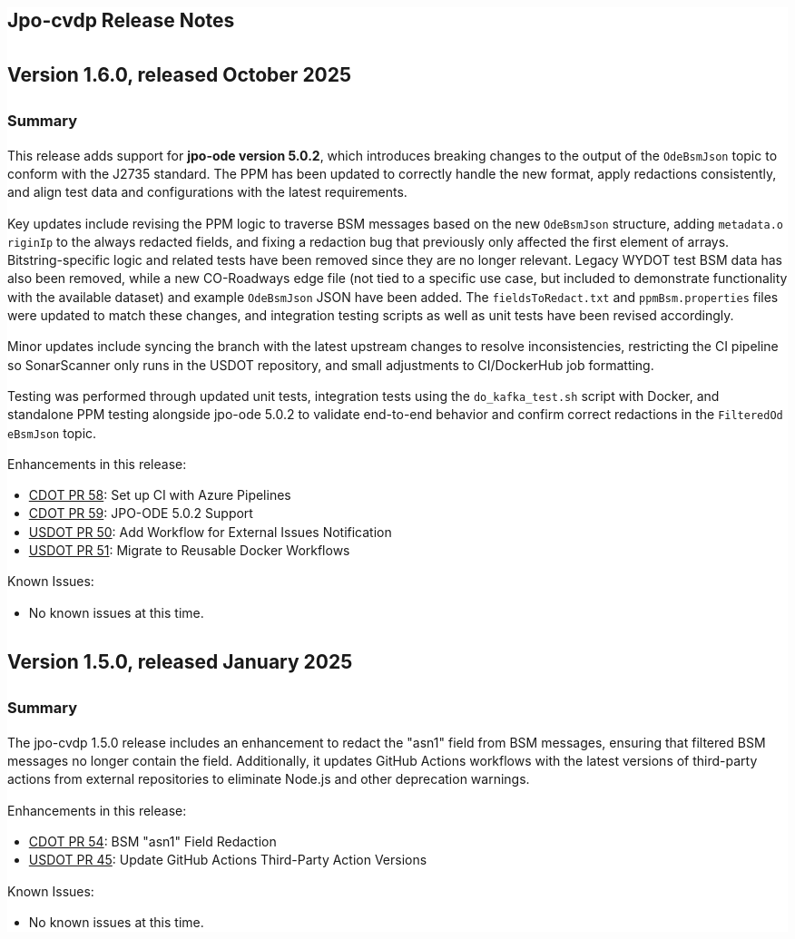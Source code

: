 Jpo-cvdp Release Notes
----------------------------

Version 1.6.0, released October 2025
----------------------------------------
### **Summary**
This release adds support for **jpo-ode version 5.0.2**, which introduces breaking changes to the output of the `OdeBsmJson` topic to conform with the J2735 standard. The PPM has been updated to correctly handle the new format, apply redactions consistently, and align test data and configurations with the latest requirements.

Key updates include revising the PPM logic to traverse BSM messages based on the new `OdeBsmJson` structure, adding `metadata.originIp` to the always redacted fields, and fixing a redaction bug that previously only affected the first element of arrays. Bitstring-specific logic and related tests have been removed since they are no longer relevant. Legacy WYDOT test BSM data has also been removed, while a new CO-Roadways edge file (not tied to a specific use case, but included to demonstrate functionality with the available dataset) and example `OdeBsmJson` JSON have been added. The `fieldsToRedact.txt` and `ppmBsm.properties` files were updated to match these changes, and integration testing scripts as well as unit tests have been revised accordingly.

Minor updates include syncing the branch with the latest upstream changes to resolve inconsistencies, restricting the CI pipeline so SonarScanner only runs in the USDOT repository, and small adjustments to CI/DockerHub job formatting.

Testing was performed through updated unit tests, integration tests using the `do_kafka_test.sh` script with Docker, and standalone PPM testing alongside jpo-ode 5.0.2 to validate end-to-end behavior and confirm correct redactions in the `FilteredOdeBsmJson` topic.

Enhancements in this release:
- [CDOT PR 58](https://github.com/CDOT-CV/jpo-cvdp/pull/58): Set up CI with Azure Pipelines
- [CDOT PR 59](https://github.com/CDOT-CV/jpo-cvdp/pull/59): JPO-ODE 5.0.2 Support
- [USDOT PR 50](https://github.com/usdot-jpo-ode/jpo-cvdp/pull/50): Add Workflow for External Issues Notification
- [USDOT PR 51](https://github.com/usdot-jpo-ode/jpo-cvdp/pull/51): Migrate to Reusable Docker Workflows

Known Issues:
- No known issues at this time.


Version 1.5.0, released January 2025
----------------------------------------
### **Summary**
The jpo-cvdp 1.5.0 release includes an enhancement to redact the "asn1" field from BSM messages, ensuring that filtered BSM messages no longer contain the field. Additionally, it updates GitHub Actions workflows with the latest versions of third-party actions from external repositories to eliminate Node.js and other deprecation warnings.

Enhancements in this release:
- [CDOT PR 54](https://github.com/CDOT-CV/jpo-cvdp/pull/54): BSM "asn1" Field Redaction
- [USDOT PR 45](https://github.com/usdot-jpo-ode/jpo-cvdp/pull/45): Update GitHub Actions Third-Party Action Versions

Known Issues:
- No known issues at this time.
